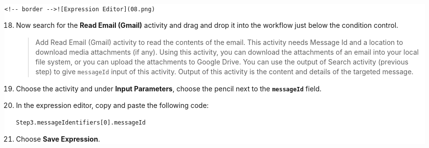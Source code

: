     <!-- border -->![Expression Editor](08.png)

18. Now search for the **Read Email (Gmail)** activity and drag and drop it into the workflow just below the condition control.

    > Add Read Email (Gmail) activity to read the contents of the email. This activity needs Message Id and a location to download media attachments (if any). Using this activity, you can download the attachments of an email into your local file system, or you can upload the attachments to Google Drive. You can use the output of Search activity (previous step) to give `messageId` input of this activity. Output of this activity is the content and details of the targeted message.

19. Choose the activity and under **Input Parameters**, choose the pencil next to the **`messageId`** field.

20. In the expression editor, copy and paste the following code:

    `Step3.messageIdentifiers[0].messageId`

21. Choose **Save Expression**.

